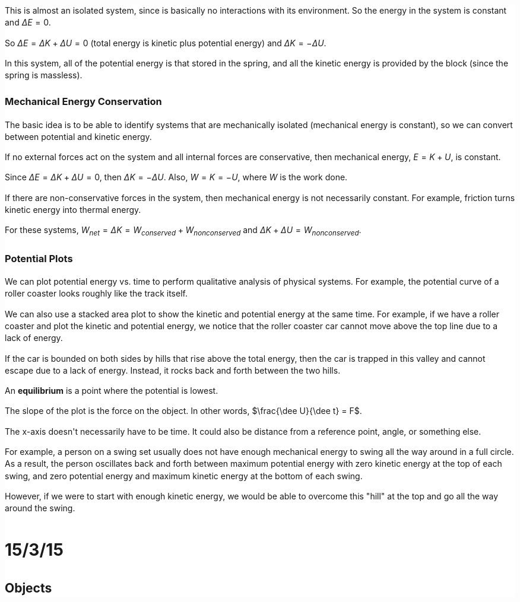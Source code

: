 This is almost an isolated system, since is basically no interactions with its environment. So the energy in the system is constant and $\Delta E = 0$.

So $\Delta E = \Delta K + \Delta U = 0$ (total energy is kinetic plus potential energy) and $\Delta K = -\Delta U$.

In this system, all of the potential energy is that stored in the spring, and all the kinetic energy is provided by the block (since the spring is massless).

### Mechanical Energy Conservation

The basic idea is to be able to identify systems that are mechanically isolated (mechanical energy is constant), so we can convert between potential and kinetic energy.

If no external forces act on the system and all internal forces are conservative, then mechanical energy, $E = K + U$, is constant.

Since $\Delta E = \Delta K + \Delta U = 0$, then $\Delta K = -\Delta U$. Also, $W = K = -U$, where $W$ is the work done.

If there are non-conservative forces in the system, then mechanical energy is not necessarily constant. For example, friction turns kinetic energy into thermal energy.

For these systems, $W_{net} = \Delta K = W_{conserved} + W_{nonconserved}$ and $\Delta K + \Delta U = W_{nonconserved}$.

### Potential Plots

We can plot potential energy vs. time to perform qualitative analysis of physical systems. For example, the potential curve of a roller coaster looks roughly like the track itself.

We can also use a stacked area plot to show the kinetic and potential energy at the same time. For example, if we have a roller coaster and plot the kinetic and potential energy, we notice that the roller coaster car cannot move above the top line due to a lack of energy.

If the car is bounded on both sides by hills that rise above the total energy, then the car is trapped in this valley and cannot escape due to a lack of energy. Instead, it rocks back and forth between the two hills.

An **equilibrium** is a point where the potential is lowest.

The slope of the plot is the force on the object. In other words, $\frac{\dee U}{\dee t} = F$.

The x-axis doesn't necessarily have to be time. It could also be distance from a reference point, angle, or something else.

For example, a person on a swing set usually does not have enough mechanical energy to swing all the way around in a full circle. As a result, the person oscillates back and forth between maximum potential energy with zero kinetic energy at the top of each swing, and zero potential energy and maximum kinetic energy at the bottom of each swing.

However, if we were to start with enough kinetic energy, we would be able to overcome this "hill" at the top and go all the way around the swing.

# 15/3/15

Objects
-------
